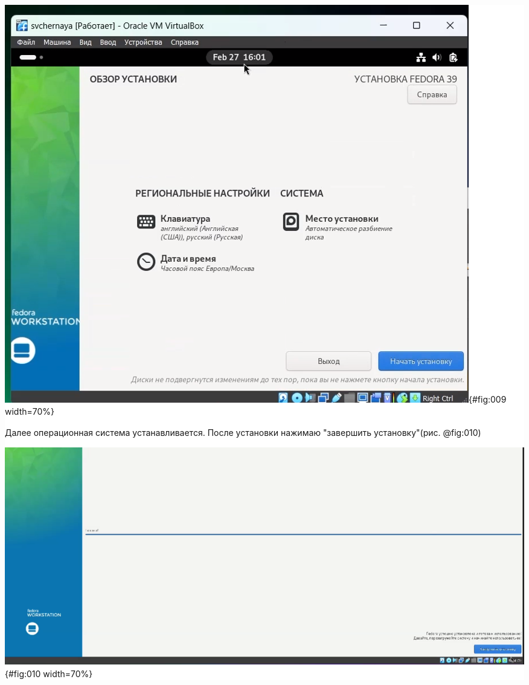 ![Региональные настройки](image/9.png){#fig:009 width=70%}

Далее операционная система устанавливается. После установки нажимаю "завершить установку"(рис. @fig:010)

![Завершение установки операционной системы](image/10.png){#fig:010 width=70%}
